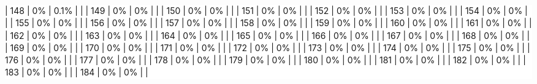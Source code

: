 | 148 | 0% | 0.1% |  |
| 149 | 0% | 0% |  |
| 150 | 0% | 0% |  |
| 151 | 0% | 0% |  |
| 152 | 0% | 0% |  |
| 153 | 0% | 0% |  |
| 154 | 0% | 0% |  |
| 155 | 0% | 0% |  |
| 156 | 0% | 0% |  |
| 157 | 0% | 0% |  |
| 158 | 0% | 0% |  |
| 159 | 0% | 0% |  |
| 160 | 0% | 0% |  |
| 161 | 0% | 0% |  |
| 162 | 0% | 0% |  |
| 163 | 0% | 0% |  |
| 164 | 0% | 0% |  |
| 165 | 0% | 0% |  |
| 166 | 0% | 0% |  |
| 167 | 0% | 0% |  |
| 168 | 0% | 0% |  |
| 169 | 0% | 0% |  |
| 170 | 0% | 0% |  |
| 171 | 0% | 0% |  |
| 172 | 0% | 0% |  |
| 173 | 0% | 0% |  |
| 174 | 0% | 0% |  |
| 175 | 0% | 0% |  |
| 176 | 0% | 0% |  |
| 177 | 0% | 0% |  |
| 178 | 0% | 0% |  |
| 179 | 0% | 0% |  |
| 180 | 0% | 0% |  |
| 181 | 0% | 0% |  |
| 182 | 0% | 0% |  |
| 183 | 0% | 0% |  |
| 184 | 0% | 0% |  |